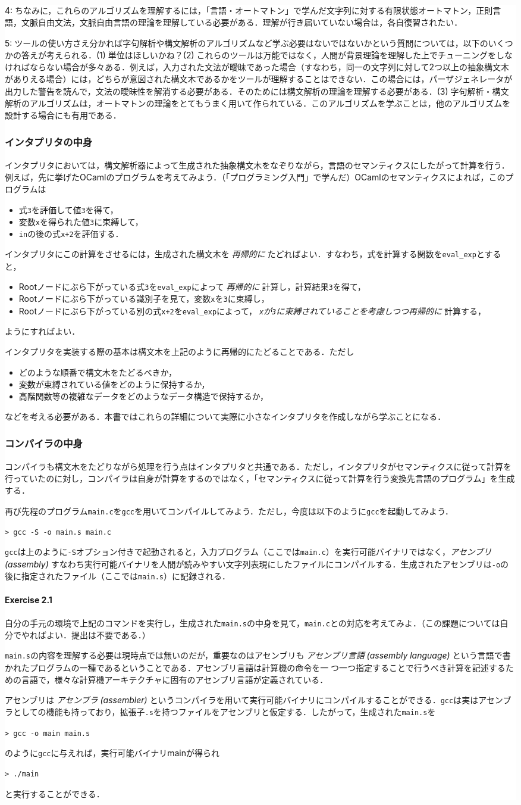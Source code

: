 <a name="fn4">4</a>: ちなみに，これらのアルゴリズムを理解するには，「言語・オートマトン」で学んだ文字列に対する有限状態オートマトン，正則言語，文脈自由文法，文脈自由言語の理論を理解している必要がある．理解が行き届いていない場合は，各自復習されたい．

<a name="fn5">5</a>: ツールの使い方さえ分かれば字句解析や構文解析のアルゴリズムなど学ぶ必要はないではないかという質問については，以下のいくつかの答えが考えられる．(1) 単位はほしいかね？(2) これらのツールは万能ではなく，人間が背景理論を理解した上でチューニングをしなければならない場合が多々ある．例えば，入力された文法が曖昧であった場合（すなわち，同一の文字列に対して2つ以上の抽象構文木がありえる場合）には，どちらが意図された構文木であるかをツールが理解することはできない．この場合には，パーザジェネレータが出力した警告を読んで，文法の曖昧性を解消する必要がある．そのためには構文解析の理論を理解する必要がある．(3) 字句解析・構文解析のアルゴリズムは，オートマトンの理論をとてもうまく用いて作られている．このアルゴリズムを学ぶことは，他のアルゴリズムを設計する場合にも有用である．

### インタプリタの中身

インタプリタにおいては，構文解析器によって生成された抽象構文木をなぞりながら，言語のセマンティクスにしたがって計算を行う．例えば，先に挙げたOCamlのプログラムを考えてみよう．（「プログラミング入門」で学んだ）OCamlのセマンティクスによれば，このプログラムは
- 式`3`を評価して値`3`を得て，
- 変数`x`を得られた値`3`に束縛して，
- `in`の後の式`x+2`を評価する．

インタプリタにこの計算をさせるには，生成された構文木を _再帰的に_ たどればよい．すなわち，式を計算する関数を`eval_exp`とすると，
- Rootノードにぶら下がっている式`3`を`eval_exp`によって _再帰的に_ 計算し，計算結果`3`を得て，
- Rootノードにぶら下がっている識別子を見て，変数`x`を`3`に束縛し，
- Rootノードにぶら下がっている別の式`x+2`を`eval_exp`によって， _`x`が`3`に束縛されていることを考慮しつつ再帰的に_ 計算する，

ようにすればよい．

インタプリタを実装する際の基本は構文木を上記のように再帰的にたどることである．ただし
- どのような順番で構文木をたどるべきか，
- 変数が束縛されている値をどのように保持するか，
- 高階関数等の複雑なデータをどのようなデータ構造で保持するか，

などを考える必要がある．本書ではこれらの詳細について実際に小さなインタプリタを作成しながら学ぶことになる．

### コンパイラの中身

コンパイラも構文木をたどりながら処理を行う点はインタプリタと共通である．ただし，インタプリタがセマンティクスに従って計算を行っていたのに対し，コンパイラは自身が計算をするのではなく，「セマンティクスに従って計算を行う変換先言語のプログラム」を生成する．

再び先程のプログラム`main.c`を`gcc`を用いてコンパイルしてみよう．ただし，今度は以下のように`gcc`を起動してみよう．
```
> gcc -S -o main.s main.c
```
`gcc`は上のように`-S`オプション付きで起動されると，入力プログラム（ここでは`main.c`）を実行可能バイナリではなく，_アセンブリ (assembly)_ すなわち実行可能バイナリを人間が読みやすい文字列表現にしたファイルにコンパイルする．生成されたアセンブリは`-o`の後に指定されたファイル（ここでは`main.s`）に記録される．

#### Exercise 2.1
自分の手元の環境で上記のコマンドを実行し，生成された`main.s`の中身を見て，`main.c`との対応を考えてみよ．（この課題については自分でやればよい．提出は不要である．）

`main.s`の内容を理解する必要は現時点では無いのだが，重要なのはアセンブリも _アセンブリ言語 (assembly language)_ という言語で書かれたプログラムの一種であるということである．アセンブリ言語は計算機の命令を一
つ一つ指定することで行うべき計算を記述するための言語で，様々な計算機アーキテクチャに固有のアセンブリ言語が定義されている．

アセンブリは _アセンブラ (assembler)_ というコンパイラを用いて実行可能バイナリにコンパイルすることができる．`gcc`は実はアセンブラとしての機能も持っており，拡張子`.s`を持つファイルをアセンブリと仮定する．したがって，生成された`main.s`を
```
> gcc -o main main.s
```
のように`gcc`に与えれば，実行可能バイナリmainが得られ
```
> ./main
```
と実行することができる．
